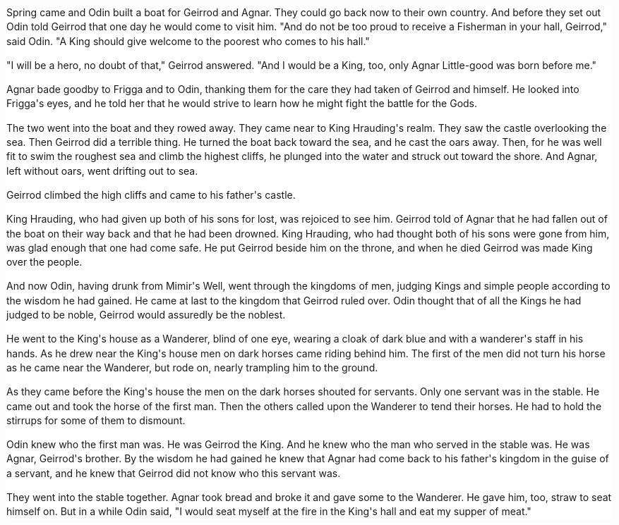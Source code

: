 Spring came and Odin built a boat for Geirrod and Agnar. They could go
back now to their own country. And before they set out Odin told Geirrod
that one day he would come to visit him. "And do not be too proud to
receive a Fisherman in your hall, Geirrod," said Odin. "A King should
give welcome to the poorest who comes to his hall."

"I will be a hero, no doubt of that," Geirrod answered. "And I would be
a King, too, only Agnar Little-good was born before me."

Agnar bade goodby to Frigga and to Odin, thanking them for the care they
had taken of Geirrod and himself. He looked into Frigga's eyes, and he
told her that he would strive to learn how he might fight the battle for
the Gods.

The two went into the boat and they rowed away. They came near to King
Hrauding's realm. They saw the castle overlooking the sea. Then Geirrod
did a terrible thing. He turned the boat back toward the sea, and he
cast the oars away. Then, for he was well fit to swim the roughest sea
and climb the highest cliffs, he plunged into the water and struck out
toward the shore. And Agnar, left without oars, went drifting out to
sea.

Geirrod climbed the high cliffs and came to his father's castle.

King Hrauding, who had given up both of his sons for lost, was rejoiced
to see him. Geirrod told of Agnar that he had fallen out of the boat on
their way back and that he had been drowned. King Hrauding, who had
thought both of his sons were gone from him, was glad enough that one
had come safe. He put Geirrod beside him on the throne, and when he died
Geirrod was made King over the people.

And now Odin, having drunk from Mimir's Well, went through the kingdoms
of men, judging Kings and simple people according to the wisdom he had
gained. He came at last to the kingdom that Geirrod ruled over. Odin
thought that of all the Kings he had judged to be noble, Geirrod would
assuredly be the noblest.

He went to the King's house as a Wanderer, blind of one eye, wearing a
cloak of dark blue and with a wanderer's staff in his hands. As he drew
near the King's house men on dark horses came riding behind him. The
first of the men did not turn his horse as he came near the Wanderer,
but rode on, nearly trampling him to the ground.

As they came before the King's house the men on the dark horses shouted
for servants. Only one servant was in the stable. He came out and took
the horse of the first man. Then the others called upon the Wanderer to
tend their horses. He had to hold the stirrups for some of them to
dismount.

Odin knew who the first man was. He was Geirrod the King. And he knew
who the man who served in the stable was. He was Agnar, Geirrod's
brother. By the wisdom he had gained he knew that Agnar had come back to
his father's kingdom in the guise of a servant, and he knew that
Geirrod did not know who this servant was.

They went into the stable together. Agnar took bread and broke it and
gave some to the Wanderer. He gave him, too, straw to seat himself on.
But in a while Odin said, "I would seat myself at the fire in the King's
hall and eat my supper of meat."
